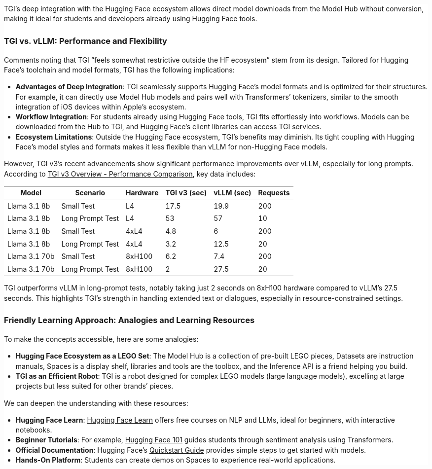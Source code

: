 TGI’s deep integration with the Hugging Face ecosystem allows direct model downloads from the Model Hub without conversion, making it ideal for students and developers already using Hugging Face tools.

### TGI vs. vLLM: Performance and Flexibility

Comments noting that TGI “feels somewhat restrictive outside the HF ecosystem” stem from its design. Tailored for Hugging Face’s toolchain and model formats, TGI has the following implications:

- **Advantages of Deep Integration**: TGI seamlessly supports Hugging Face’s model formats and is optimized for their structures. For example, it can directly use Model Hub models and pairs well with Transformers’ tokenizers, similar to the smooth integration of iOS devices within Apple’s ecosystem.
- **Workflow Integration**: For students already using Hugging Face tools, TGI fits effortlessly into workflows. Models can be downloaded from the Hub to TGI, and Hugging Face’s client libraries can access TGI services.
- **Ecosystem Limitations**: Outside the Hugging Face ecosystem, TGI’s benefits may diminish. Its tight coupling with Hugging Face’s model styles and formats makes it less flexible than vLLM for non-Hugging Face models.

However, TGI v3’s recent advancements show significant performance improvements over vLLM, especially for long prompts. According to [TGI v3 Overview - Performance Comparison](https://huggingface.co/docs/text-generation-inference/conceptual/chunking), key data includes:

| **Model** | **Scenario** | **Hardware** | **TGI v3 (sec)** | **vLLM (sec)** | **Requests** |
| --- | --- | --- | --- | --- | --- |
| Llama 3.1 8b | Small Test | L4 | 17.5 | 19.9 | 200 |
| Llama 3.1 8b | Long Prompt Test | L4 | 53 | 57 | 10 |
| Llama 3.1 8b | Small Test | 4xL4 | 4.8 | 6 | 200 |
| Llama 3.1 8b | Long Prompt Test | 4xL4 | 3.2 | 12.5 | 20 |
| Llama 3.1 70b | Small Test | 8xH100 | 6.2 | 7.4 | 200 |
| Llama 3.1 70b | Long Prompt Test | 8xH100 | 2 | 27.5 | 20 |

TGI outperforms vLLM in long-prompt tests, notably taking just 2 seconds on 8xH100 hardware compared to vLLM’s 27.5 seconds. This highlights TGI’s strength in handling extended text or dialogues, especially in resource-constrained settings.

### Friendly Learning Approach: Analogies and Learning Resources

To make the concepts accessible, here are some analogies:

- **Hugging Face Ecosystem as a LEGO Set**: The Model Hub is a collection of pre-built LEGO pieces, Datasets are instruction manuals, Spaces is a display shelf, libraries and tools are the toolbox, and the Inference API is a friend helping you build.
- **TGI as an Efficient Robot**: TGI is a robot designed for complex LEGO models (large language models), excelling at large projects but less suited for other brands’ pieces.

We can deepen the understanding with these resources:

- **Hugging Face Learn**: [Hugging Face Learn](https://huggingface.co/learn) offers free courses on NLP and LLMs, ideal for beginners, with interactive notebooks.
- **Beginner Tutorials**: For example, [Hugging Face 101](https://dev.to/pavanbelagatti/hugging-face-101-a-tutorial-for-absolute-beginners-3b0l) guides students through sentiment analysis using Transformers.
- **Official Documentation**: Hugging Face’s [Quickstart Guide](https://huggingface.co/docs/transformers/en//quicktour) provides simple steps to get started with models.
- **Hands-On Platform**: Students can create demos on Spaces to experience real-world applications.
